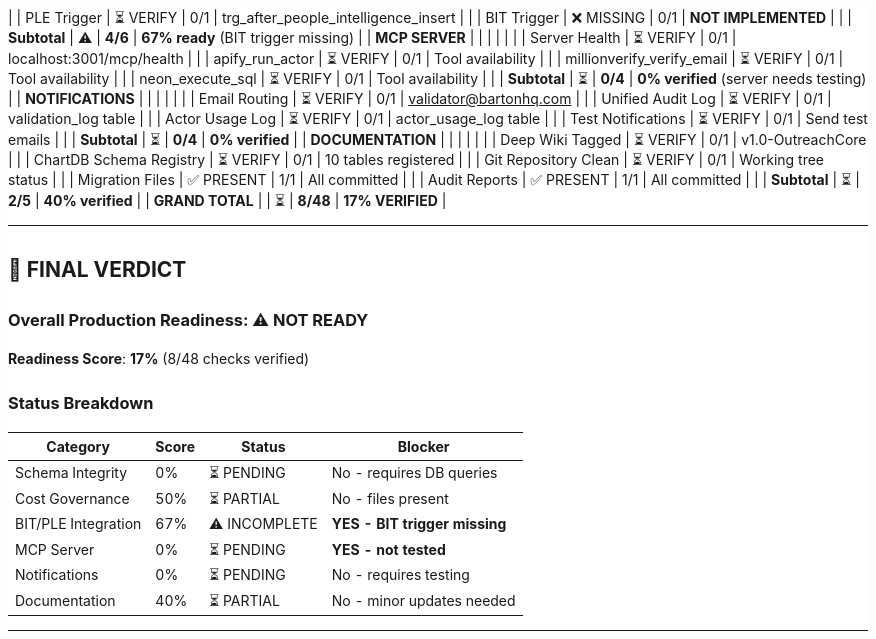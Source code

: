 | | PLE Trigger | ⏳ VERIFY | 0/1 | trg_after_people_intelligence_insert |
| | BIT Trigger | ❌ MISSING | 0/1 | **NOT IMPLEMENTED** |
| | **Subtotal** | ⚠️ | **4/6** | **67% ready** (BIT trigger missing) |
| **MCP SERVER** | | | | |
| | Server Health | ⏳ VERIFY | 0/1 | localhost:3001/mcp/health |
| | apify_run_actor | ⏳ VERIFY | 0/1 | Tool availability |
| | millionverify_verify_email | ⏳ VERIFY | 0/1 | Tool availability |
| | neon_execute_sql | ⏳ VERIFY | 0/1 | Tool availability |
| | **Subtotal** | ⏳ | **0/4** | **0% verified** (server needs testing) |
| **NOTIFICATIONS** | | | | |
| | Email Routing | ⏳ VERIFY | 0/1 | validator@bartonhq.com |
| | Unified Audit Log | ⏳ VERIFY | 0/1 | validation_log table |
| | Actor Usage Log | ⏳ VERIFY | 0/1 | actor_usage_log table |
| | Test Notifications | ⏳ VERIFY | 0/1 | Send test emails |
| | **Subtotal** | ⏳ | **0/4** | **0% verified** |
| **DOCUMENTATION** | | | | |
| | Deep Wiki Tagged | ⏳ VERIFY | 0/1 | v1.0-OutreachCore |
| | ChartDB Schema Registry | ⏳ VERIFY | 0/1 | 10 tables registered |
| | Git Repository Clean | ⏳ VERIFY | 0/1 | Working tree status |
| | Migration Files | ✅ PRESENT | 1/1 | All committed |
| | Audit Reports | ✅ PRESENT | 1/1 | All committed |
| | **Subtotal** | ⏳ | **2/5** | **40% verified** |
| **GRAND TOTAL** | | ⏳ | **8/48** | **17% VERIFIED** |

---

## 🚦 FINAL VERDICT

### Overall Production Readiness: ⚠️ **NOT READY**

**Readiness Score**: **17%** (8/48 checks verified)

### Status Breakdown

| Category | Score | Status | Blocker |
|----------|-------|--------|---------|
| Schema Integrity | 0% | ⏳ PENDING | No - requires DB queries |
| Cost Governance | 50% | ⏳ PARTIAL | No - files present |
| BIT/PLE Integration | 67% | ⚠️ INCOMPLETE | **YES - BIT trigger missing** |
| MCP Server | 0% | ⏳ PENDING | **YES - not tested** |
| Notifications | 0% | ⏳ PENDING | No - requires testing |
| Documentation | 40% | ⏳ PARTIAL | No - minor updates needed |

---